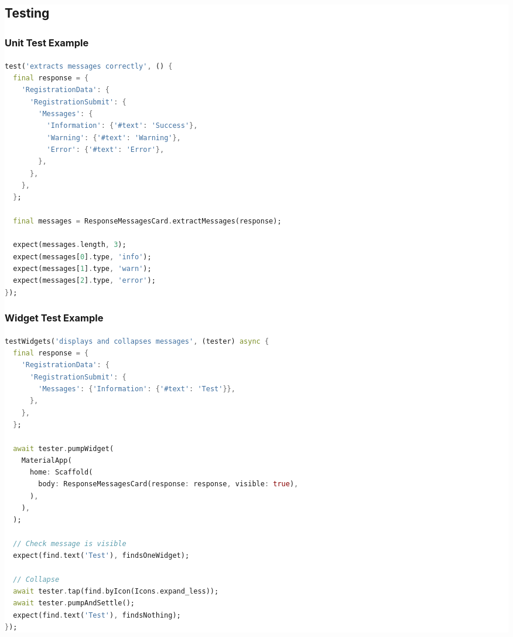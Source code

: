 ## Testing

### Unit Test Example

```dart
test('extracts messages correctly', () {
  final response = {
    'RegistrationData': {
      'RegistrationSubmit': {
        'Messages': {
          'Information': {'#text': 'Success'},
          'Warning': {'#text': 'Warning'},
          'Error': {'#text': 'Error'},
        },
      },
    },
  };

  final messages = ResponseMessagesCard.extractMessages(response);

  expect(messages.length, 3);
  expect(messages[0].type, 'info');
  expect(messages[1].type, 'warn');
  expect(messages[2].type, 'error');
});
```

### Widget Test Example

```dart
testWidgets('displays and collapses messages', (tester) async {
  final response = {
    'RegistrationData': {
      'RegistrationSubmit': {
        'Messages': {'Information': {'#text': 'Test'}},
      },
    },
  };

  await tester.pumpWidget(
    MaterialApp(
      home: Scaffold(
        body: ResponseMessagesCard(response: response, visible: true),
      ),
    ),
  );

  // Check message is visible
  expect(find.text('Test'), findsOneWidget);

  // Collapse
  await tester.tap(find.byIcon(Icons.expand_less));
  await tester.pumpAndSettle();
  expect(find.text('Test'), findsNothing);
});
```
